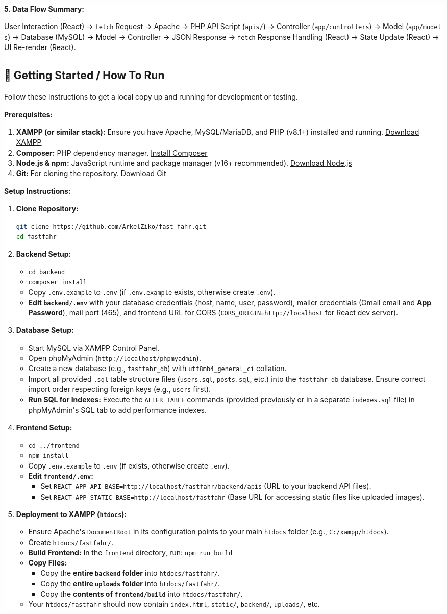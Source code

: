 **5. Data Flow Summary:**

User Interaction (React) -> `fetch` Request -> Apache -> PHP API Script (`apis/`) -> Controller (`app/controllers`) -> Model (`app/models`) -> Database (MySQL) -> Model -> Controller -> JSON Response -> `fetch` Response Handling (React) -> State Update (React) -> UI Re-render (React).

## 🚀 Getting Started / How To Run

Follow these instructions to get a local copy up and running for development or testing.

**Prerequisites:**

1.  **XAMPP (or similar stack):** Ensure you have Apache, MySQL/MariaDB, and PHP (v8.1+) installed and running. [Download XAMPP](https://www.apachefriends.org/index.html)
2.  **Composer:** PHP dependency manager. [Install Composer](https://getcomposer.org/download/)
3.  **Node.js & npm:** JavaScript runtime and package manager (v16+ recommended). [Download Node.js](https://nodejs.org/)
4.  **Git:** For cloning the repository. [Download Git](https://git-scm.com/downloads)

**Setup Instructions:**

1.  **Clone Repository:**
    ```bash
    git clone https://github.com/ArkelZiko/fast-fahr.git
    cd fastfahr
    ```

2.  **Backend Setup:**
    *   `cd backend`
    *   `composer install`
    *   Copy `.env.example` to `.env` (if `.env.example` exists, otherwise create `.env`).
    *   **Edit `backend/.env`** with your database credentials (host, name, user, password), mailer credentials (Gmail email and **App Password**), mail port (465), and frontend URL for CORS (`CORS_ORIGIN=http://localhost` for React dev server).

3.  **Database Setup:**
    *   Start MySQL via XAMPP Control Panel.
    *   Open phpMyAdmin (`http://localhost/phpmyadmin`).
    *   Create a new database (e.g., `fastfahr_db`) with `utf8mb4_general_ci` collation.
    *   Import all provided `.sql` table structure files (`users.sql`, `posts.sql`, etc.) into the `fastfahr_db` database. Ensure correct import order respecting foreign keys (e.g., `users` first).
    *   **Run SQL for Indexes:** Execute the `ALTER TABLE` commands (provided previously or in a separate `indexes.sql` file) in phpMyAdmin's SQL tab to add performance indexes.

4.  **Frontend Setup:**
    *   `cd ../frontend`
    *   `npm install`
    *   Copy `.env.example` to `.env` (if exists, otherwise create `.env`).
    *   **Edit `frontend/.env`:**
        *   Set `REACT_APP_API_BASE=http://localhost/fastfahr/backend/apis` (URL to your backend API files).
        *   Set `REACT_APP_STATIC_BASE=http://localhost/fastfahr` (Base URL for accessing static files like uploaded images).

5.  **Deployment to XAMPP (`htdocs`):**
    *   Ensure Apache's `DocumentRoot` in its configuration points to your main `htdocs` folder (e.g., `C:/xampp/htdocs`).
    *   Create `htdocs/fastfahr/`.
    *   **Build Frontend:** In the `frontend` directory, run: `npm run build`
    *   **Copy Files:**
        *   Copy the **entire `backend` folder** into `htdocs/fastfahr/`.
        *   Copy the **entire `uploads` folder** into `htdocs/fastfahr/`.
        *   Copy the **contents of `frontend/build`** into `htdocs/fastfahr/`.
    *   Your `htdocs/fastfahr` should now contain `index.html`, `static/`, `backend/`, `uploads/`, etc.
